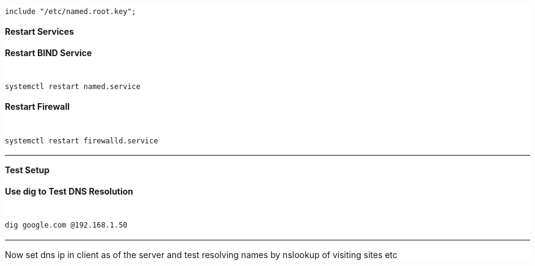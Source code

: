 ```plaintext
include "/etc/named.root.key";

```

**Restart Services**

**Restart BIND Service**

```

systemctl restart named.service

```

**Restart Firewall**

```

systemctl restart firewalld.service

```

---

**Test Setup**

**Use dig to Test DNS Resolution**

```

dig google.com @192.168.1.50

```

---

Now set dns ip in client as of the server and test resolving names by nslookup of visiting sites etc